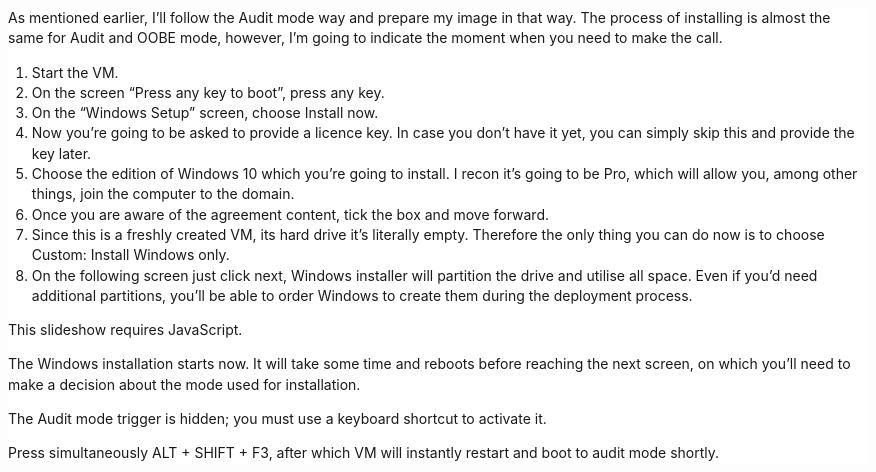 As mentioned earlier, I&#8217;ll follow the Audit mode way and prepare my image in that way. The process of installing is almost the same for Audit and OOBE mode, however, I&#8217;m going to indicate the moment when you need to make the call.

  1. Start the VM.
  2. On the screen &#8220;Press any key to boot&#8221;, press any key.
  3. On the &#8220;Windows Setup&#8221; screen, choose Install now.
  4. Now you&#8217;re going to be asked to provide a licence key. In case you don&#8217;t have it yet, you can simply skip this and provide the key later.
  5. Choose the edition of Windows 10 which you&#8217;re going to install. I recon it&#8217;s going to be Pro, which will allow you, among other things, join the computer to the domain.
  6. Once you are aware of the agreement content, tick the box and move forward.
  7. Since this is a freshly created VM, its hard drive it&#8217;s literally empty. Therefore the only thing you can do now is to choose Custom: Install Windows only.
  8. On the following screen just click next, Windows installer will partition the drive and utilise all space. Even if you&#8217;d need additional partitions, you&#8217;ll be able to order Windows to create them during the deployment process.

<p class="jetpack-slideshow-noscript robots-nocontent">
  This slideshow requires JavaScript.
</p>

<div id="gallery-774-3-slideshow" class="slideshow-window jetpack-slideshow slideshow-black" data-trans="fade" data-autostart="1" data-gallery="[{&quot;src&quot;:&quot;https:\/\/kamilpro.com\/wp-content\/uploads\/2017\/03\/Windows-10-installation-1.jpg&quot;,&quot;id&quot;:&quot;925&quot;,&quot;title&quot;:&quot;Windows 10 installation 1&quot;,&quot;alt&quot;:&quot;&quot;,&quot;caption&quot;:&quot;&quot;,&quot;itemprop&quot;:&quot;image&quot;},{&quot;src&quot;:&quot;https:\/\/kamilpro.com\/wp-content\/uploads\/2017\/03\/Windows-10-installation-2.jpg&quot;,&quot;id&quot;:&quot;926&quot;,&quot;title&quot;:&quot;Windows 10 installation 2&quot;,&quot;alt&quot;:&quot;&quot;,&quot;caption&quot;:&quot;&quot;,&quot;itemprop&quot;:&quot;image&quot;},{&quot;src&quot;:&quot;https:\/\/kamilpro.com\/wp-content\/uploads\/2017\/03\/Windows-10-installation-3.jpg&quot;,&quot;id&quot;:&quot;927&quot;,&quot;title&quot;:&quot;Windows 10 installation 3&quot;,&quot;alt&quot;:&quot;&quot;,&quot;caption&quot;:&quot;&quot;,&quot;itemprop&quot;:&quot;image&quot;},{&quot;src&quot;:&quot;https:\/\/kamilpro.com\/wp-content\/uploads\/2017\/03\/Windows-10-installation-4.jpg&quot;,&quot;id&quot;:&quot;928&quot;,&quot;title&quot;:&quot;Windows 10 installation 4&quot;,&quot;alt&quot;:&quot;&quot;,&quot;caption&quot;:&quot;&quot;,&quot;itemprop&quot;:&quot;image&quot;},{&quot;src&quot;:&quot;https:\/\/kamilpro.com\/wp-content\/uploads\/2017\/03\/Windows-10-installation-5.jpg&quot;,&quot;id&quot;:&quot;929&quot;,&quot;title&quot;:&quot;Windows 10 installation 5&quot;,&quot;alt&quot;:&quot;&quot;,&quot;caption&quot;:&quot;&quot;,&quot;itemprop&quot;:&quot;image&quot;},{&quot;src&quot;:&quot;https:\/\/kamilpro.com\/wp-content\/uploads\/2017\/03\/Windows-10-installation-7.jpg&quot;,&quot;id&quot;:&quot;930&quot;,&quot;title&quot;:&quot;Windows 10 installation 7&quot;,&quot;alt&quot;:&quot;&quot;,&quot;caption&quot;:&quot;&quot;,&quot;itemprop&quot;:&quot;image&quot;},{&quot;src&quot;:&quot;https:\/\/kamilpro.com\/wp-content\/uploads\/2017\/03\/Windows-10-installation-8.jpg&quot;,&quot;id&quot;:&quot;931&quot;,&quot;title&quot;:&quot;Windows 10 installation 8&quot;,&quot;alt&quot;:&quot;&quot;,&quot;caption&quot;:&quot;&quot;,&quot;itemprop&quot;:&quot;image&quot;}]" itemscope itemtype="https://schema.org/ImageGallery">
</div>

The Windows installation starts now. It will take some time and reboots before reaching the next screen, on which you&#8217;ll need to make a decision about the mode used for installation.

The Audit mode trigger is hidden; you must use a keyboard shortcut to activate it.

Press simultaneously ALT + SHIFT + F3, after which VM will instantly restart and boot to audit mode shortly.


 [1]: https://kamilpro.com/wp-content/uploads/2017/04/Windows_10_pro.xml
